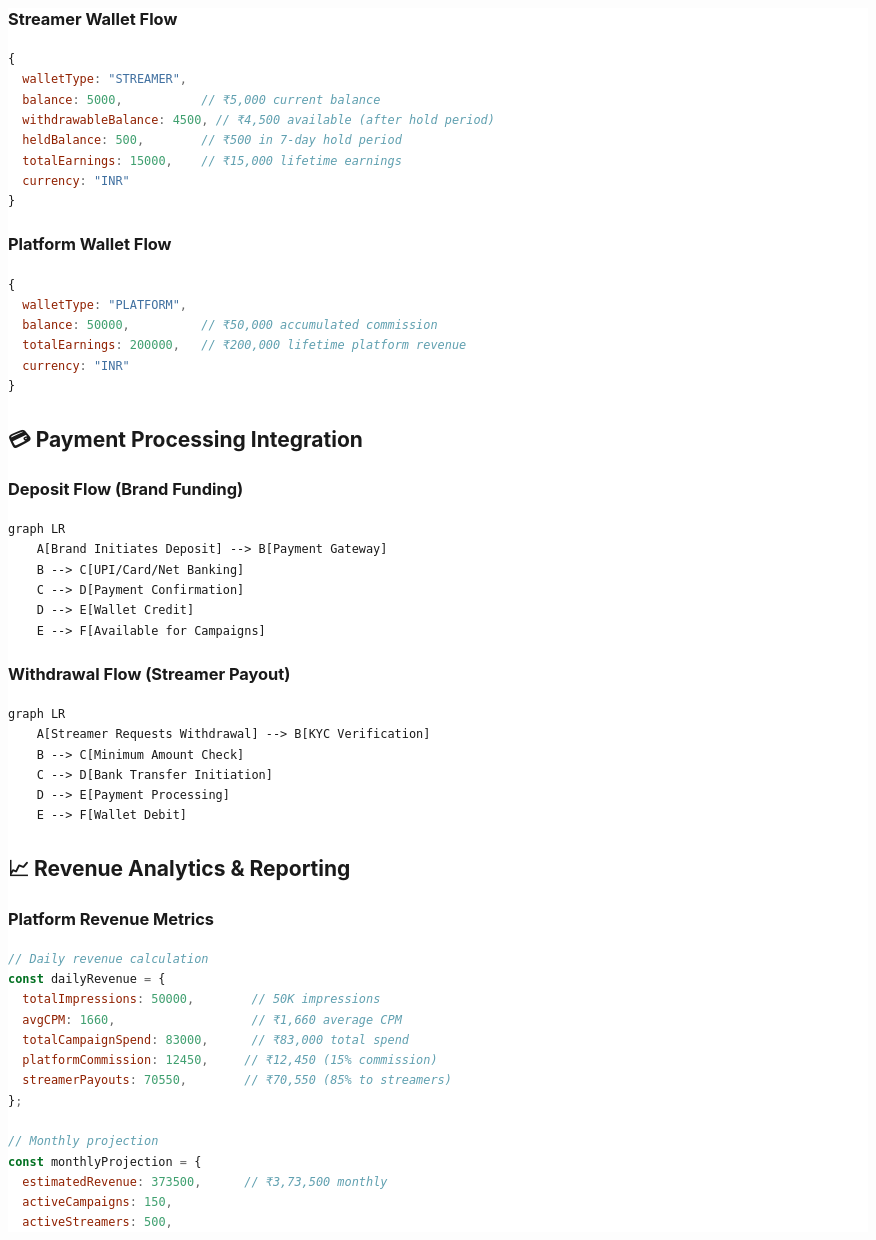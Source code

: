 ### Streamer Wallet Flow
```javascript
{
  walletType: "STREAMER", 
  balance: 5000,           // ₹5,000 current balance
  withdrawableBalance: 4500, // ₹4,500 available (after hold period)
  heldBalance: 500,        // ₹500 in 7-day hold period
  totalEarnings: 15000,    // ₹15,000 lifetime earnings
  currency: "INR"
}
```

### Platform Wallet Flow
```javascript
{
  walletType: "PLATFORM",
  balance: 50000,          // ₹50,000 accumulated commission
  totalEarnings: 200000,   // ₹200,000 lifetime platform revenue
  currency: "INR"
}
```

## 💳 Payment Processing Integration

### Deposit Flow (Brand Funding)
```mermaid
graph LR
    A[Brand Initiates Deposit] --> B[Payment Gateway]
    B --> C[UPI/Card/Net Banking]
    C --> D[Payment Confirmation]
    D --> E[Wallet Credit]
    E --> F[Available for Campaigns]
```

### Withdrawal Flow (Streamer Payout)
```mermaid
graph LR
    A[Streamer Requests Withdrawal] --> B[KYC Verification]
    B --> C[Minimum Amount Check]
    C --> D[Bank Transfer Initiation]
    D --> E[Payment Processing]
    E --> F[Wallet Debit]
```

## 📈 Revenue Analytics & Reporting

### Platform Revenue Metrics
```javascript
// Daily revenue calculation
const dailyRevenue = {
  totalImpressions: 50000,        // 50K impressions
  avgCPM: 1660,                   // ₹1,660 average CPM
  totalCampaignSpend: 83000,      // ₹83,000 total spend
  platformCommission: 12450,     // ₹12,450 (15% commission)
  streamerPayouts: 70550,        // ₹70,550 (85% to streamers)
};

// Monthly projection
const monthlyProjection = {
  estimatedRevenue: 373500,      // ₹3,73,500 monthly
  activeCampaigns: 150,
  activeStreamers: 500,
```